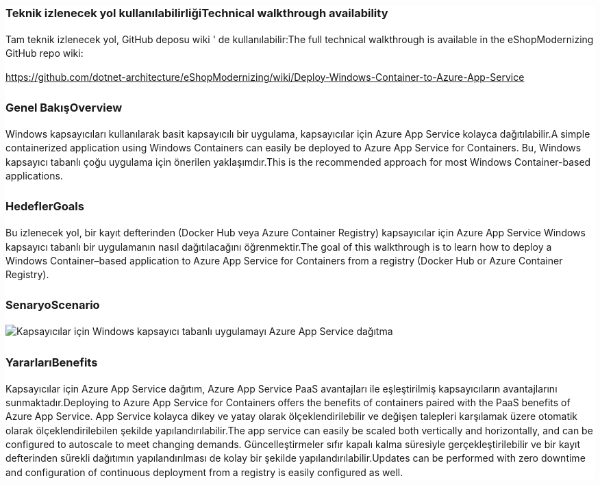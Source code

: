 ### <a name="technical-walkthrough-availability"></a><span data-ttu-id="65fc7-274">Teknik izlenecek yol kullanılabilirliği</span><span class="sxs-lookup"><span data-stu-id="65fc7-274">Technical walkthrough availability</span></span>

<span data-ttu-id="65fc7-275">Tam teknik izlenecek yol, GitHub deposu wiki ' de kullanılabilir:</span><span class="sxs-lookup"><span data-stu-id="65fc7-275">The full technical walkthrough is available in the eShopModernizing GitHub repo wiki:</span></span>

<https://github.com/dotnet-architecture/eShopModernizing/wiki/Deploy-Windows-Container-to-Azure-App-Service>

### <a name="overview"></a><span data-ttu-id="65fc7-276">Genel Bakış</span><span class="sxs-lookup"><span data-stu-id="65fc7-276">Overview</span></span>

<span data-ttu-id="65fc7-277">Windows kapsayıcıları kullanılarak basit kapsayıcılı bir uygulama, kapsayıcılar için Azure App Service kolayca dağıtılabilir.</span><span class="sxs-lookup"><span data-stu-id="65fc7-277">A simple containerized application using Windows Containers can easily be deployed to Azure App Service for Containers.</span></span> <span data-ttu-id="65fc7-278">Bu, Windows kapsayıcı tabanlı çoğu uygulama için önerilen yaklaşımdır.</span><span class="sxs-lookup"><span data-stu-id="65fc7-278">This is the recommended approach for most Windows Container-based applications.</span></span>

### <a name="goals"></a><span data-ttu-id="65fc7-279">Hedefler</span><span class="sxs-lookup"><span data-stu-id="65fc7-279">Goals</span></span>

<span data-ttu-id="65fc7-280">Bu izlenecek yol, bir kayıt defterinden (Docker Hub veya Azure Container Registry) kapsayıcılar için Azure App Service Windows kapsayıcı tabanlı bir uygulamanın nasıl dağıtılacağını öğrenmektir.</span><span class="sxs-lookup"><span data-stu-id="65fc7-280">The goal of this walkthrough is to learn how to deploy a Windows Container–based application to Azure App Service for Containers from a registry (Docker Hub or Azure Container Registry).</span></span>

### <a name="scenario"></a><span data-ttu-id="65fc7-281">Senaryo</span><span class="sxs-lookup"><span data-stu-id="65fc7-281">Scenario</span></span>

![Kapsayıcılar için Windows kapsayıcı tabanlı uygulamayı Azure App Service dağıtma](./media/image5-11.png)

### <a name="benefits"></a><span data-ttu-id="65fc7-283">Yararları</span><span class="sxs-lookup"><span data-stu-id="65fc7-283">Benefits</span></span>

<span data-ttu-id="65fc7-284">Kapsayıcılar için Azure App Service dağıtım, Azure App Service PaaS avantajları ile eşleştirilmiş kapsayıcıların avantajlarını sunmaktadır.</span><span class="sxs-lookup"><span data-stu-id="65fc7-284">Deploying to Azure App Service for Containers offers the benefits of containers paired with the PaaS benefits of Azure App Service.</span></span> <span data-ttu-id="65fc7-285">App Service kolayca dikey ve yatay olarak ölçeklendirilebilir ve değişen talepleri karşılamak üzere otomatik olarak ölçeklendirilebilen şekilde yapılandırılabilir.</span><span class="sxs-lookup"><span data-stu-id="65fc7-285">The app service can easily be scaled both vertically and horizontally, and can be configured to autoscale to meet changing demands.</span></span> <span data-ttu-id="65fc7-286">Güncelleştirmeler sıfır kapalı kalma süresiyle gerçekleştirilebilir ve bir kayıt defterinden sürekli dağıtımın yapılandırılması de kolay bir şekilde yapılandırılabilir.</span><span class="sxs-lookup"><span data-stu-id="65fc7-286">Updates can be performed with zero downtime and configuration of continuous deployment from a registry is easily configured as well.</span></span>
